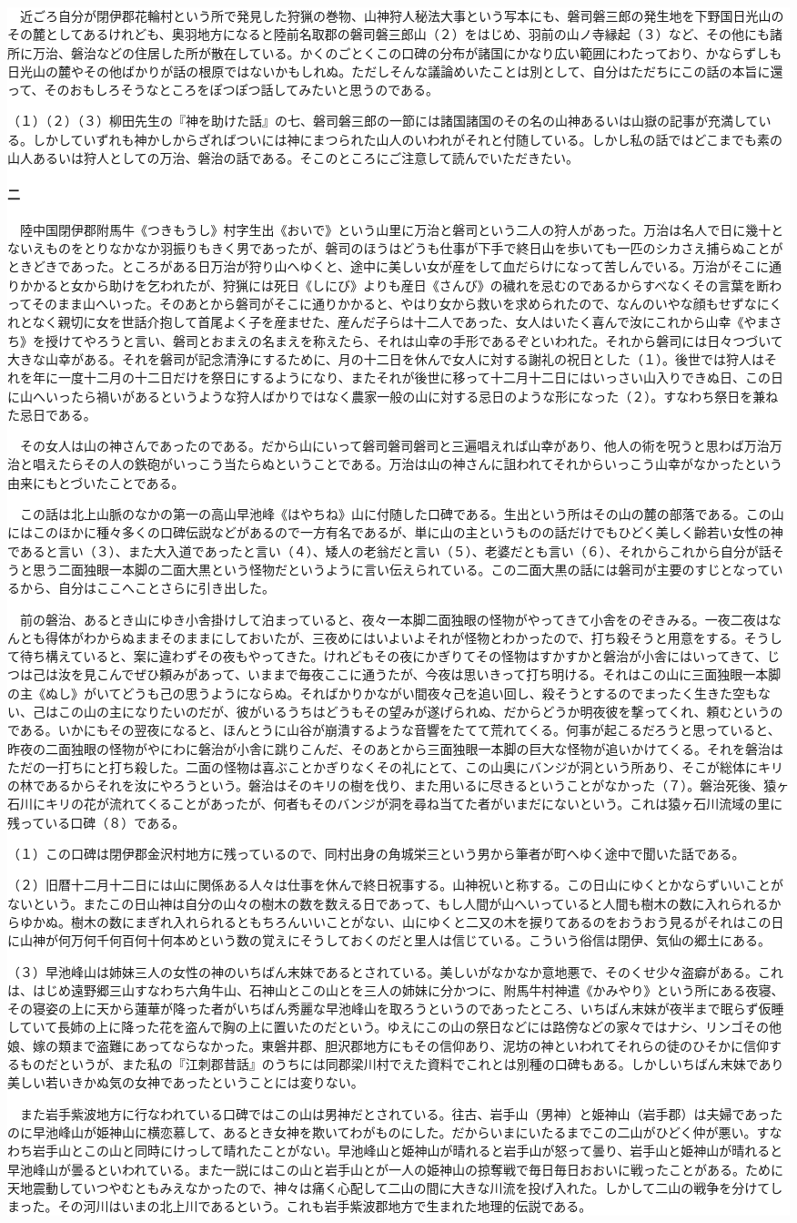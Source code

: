 　近ごろ自分が閉伊郡花輪村という所で発見した狩猟の巻物、山神狩人秘法大事という写本にも、磐司磐三郎の発生地を下野国日光山のその麓としてあるけれども、奥羽地方になると陸前名取郡の磐司磐三郎山（２）をはじめ、羽前の山ノ寺縁起（３）など、その他にも諸所に万治、磐治などの住居した所が散在している。かくのごとくこの口碑の分布が諸国にかなり広い範囲にわたっており、かならずしも日光山の麓やその他ばかりが話の根原ではないかもしれぬ。ただしそんな議論めいたことは別として、自分はただちにこの話の本旨に還って、そのおもしろそうなところをぽつぽつ話してみたいと思うのである。




（１）（２）（３）柳田先生の『神を助けた話』の七、磐司磐三郎の一節には諸国諸国のその名の山神あるいは山嶽の記事が充満している。しかしていずれも神かしからざればついには神にまつられた山人のいわれがそれと付随している。しかし私の話ではどこまでも素の山人あるいは狩人としての万治、磐治の話である。そこのところにご注意して読んでいただきたい。





#### 二




　陸中国閉伊郡附馬牛《つきもうし》村字生出《おいで》という山里に万治と磐司という二人の狩人があった。万治は名人で日に幾十とないえものをとりなかなか羽振りもきく男であったが、磐司のほうはどうも仕事が下手で終日山を歩いても一匹のシカさえ捕らぬことがときどきであった。ところがある日万治が狩り山へゆくと、途中に美しい女が産をして血だらけになって苦しんでいる。万治がそこに通りかかると女から助けを乞われたが、狩猟には死日《しにび》よりも産日《さんび》の穢れを忌むのであるからすべなくその言葉を断わってそのまま山へいった。そのあとから磐司がそこに通りかかると、やはり女から救いを求められたので、なんのいやな顔もせずなにくれとなく親切に女を世話介抱して首尾よく子を産ませた、産んだ子らは十二人であった、女人はいたく喜んで汝にこれから山幸《やまさち》を授けてやろうと言い、磐司とおまえの名まえを称えたら、それは山幸の手形であるぞといわれた。それから磐司には日々つづいて大きな山幸がある。それを磐司が記念清浄にするために、月の十二日を休んで女人に対する謝礼の祝日とした（１）。後世では狩人はそれを年に一度十二月の十二日だけを祭日にするようになり、またそれが後世に移って十二月十二日にはいっさい山入りできぬ日、この日に山へいったら禍いがあるというような狩人ばかりではなく農家一般の山に対する忌日のような形になった（２）。すなわち祭日を兼ねた忌日である。

　その女人は山の神さんであったのである。だから山にいって磐司磐司磐司と三遍唱えれば山幸があり、他人の術を呪うと思わば万治万治と唱えたらその人の鉄砲がいっこう当たらぬということである。万治は山の神さんに詛われてそれからいっこう山幸がなかったという由来にもとづいたことである。

　この話は北上山脈のなかの第一の高山早池峰《はやちね》山に付随した口碑である。生出という所はその山の麓の部落である。この山にはこのほかに種々多くの口碑伝説などがあるので一方有名であるが、単に山の主というものの話だけでもひどく美しく齢若い女性の神であると言い（３）、また大入道であったと言い（４）、矮人の老翁だと言い（５）、老婆だとも言い（６）、それからこれから自分が話そうと思う二面独眼一本脚の二面大黒という怪物だというように言い伝えられている。この二面大黒の話には磐司が主要のすじとなっているから、自分はここへことさらに引き出した。

　前の磐治、あるとき山にゆき小舎掛けして泊まっていると、夜々一本脚二面独眼の怪物がやってきて小舎をのぞきみる。一夜二夜はなんとも得体がわからぬままそのままにしておいたが、三夜めにはいよいよそれが怪物とわかったので、打ち殺そうと用意をする。そうして待ち構えていると、案に違わずその夜もやってきた。けれどもその夜にかぎりてその怪物はすかすかと磐治が小舎にはいってきて、じつは己は汝を見こんでぜひ頼みがあって、いままで毎夜ここに通うたが、今夜は思いきって打ち明ける。それはこの山に三面独眼一本脚の主《ぬし》がいてどうも己の思うようにならぬ。そればかりかながい間夜々己を追い回し、殺そうとするのでまったく生きた空もない、己はこの山の主になりたいのだが、彼がいるうちはどうもその望みが遂げられぬ、だからどうか明夜彼を撃ってくれ、頼むというのである。いかにもその翌夜になると、ほんとうに山谷が崩潰するような音響をたてて荒れてくる。何事が起こるだろうと思っていると、昨夜の二面独眼の怪物がやにわに磐治が小舎に跳りこんだ、そのあとから三面独眼一本脚の巨大な怪物が追いかけてくる。それを磐治はただの一打ちにと打ち殺した。二面の怪物は喜ぶことかぎりなくその礼にとて、この山奥にバンジが洞という所あり、そこが総体にキリの林であるからそれを汝にやろうという。磐治はそのキリの樹を伐り、また用いるに尽きるということがなかった（７）。磐治死後、猿ヶ石川にキリの花が流れてくることがあったが、何者もそのバンジが洞を尋ね当てた者がいまだにないという。これは猿ヶ石川流域の里に残っている口碑（８）である。




（１）この口碑は閉伊郡金沢村地方に残っているので、同村出身の角城栄三という男から筆者が町へゆく途中で聞いた話である。

（２）旧暦十二月十二日には山に関係ある人々は仕事を休んで終日祝事する。山神祝いと称する。この日山にゆくとかならずいいことがないという。またこの日山神は自分の山々の樹木の数を数える日であって、もし人間が山へいっていると人間も樹木の数に入れられるからゆかぬ。樹木の数にまぎれ入れられるともちろんいいことがない、山にゆくと二又の木を捩りてあるのをおうおう見るがそれはこの日に山神が何万何千何百何十何本めという数の覚えにそうしておくのだと里人は信じている。こういう俗信は閉伊、気仙の郷土にある。

（３）早池峰山は姉妹三人の女性の神のいちばん末妹であるとされている。美しいがなかなか意地悪で、そのくせ少々盗癖がある。これは、はじめ遠野郷三山すなわち六角牛山、石神山とこの山とを三人の姉妹に分かつに、附馬牛村神遣《かみやり》という所にある夜寝、その寝姿の上に天から蓮華が降った者がいちばん秀麗な早池峰山を取ろうというのであったところ、いちばん末妹が夜半まで眠らず仮睡していて長姉の上に降った花を盗んで胸の上に置いたのだという。ゆえにこの山の祭日などには路傍などの家々ではナシ、リンゴその他娘、嫁の類まで盗難にあってならなかった。東磐井郡、胆沢郡地方にもその信仰あり、泥坊の神といわれてそれらの徒のひそかに信仰するものだというが、また私の『江刺郡昔話』のうちには同郡梁川村でえた資料でこれとは別種の口碑もある。しかしいちばん末妹であり美しい若いきかぬ気の女神であったということには変りない。


　また岩手紫波地方に行なわれている口碑ではこの山は男神だとされている。往古、岩手山（男神）と姫神山（岩手郡）は夫婦であったのに早池峰山が姫神山に横恋慕して、あるとき女神を欺いてわがものにした。だからいまにいたるまでこの二山がひどく仲が悪い。すなわち岩手山とこの山と同時にけっして晴れたことがない。早池峰山と姫神山が晴れると岩手山が怒って曇り、岩手山と姫神山が晴れると早池峰山が曇るといわれている。また一説にはこの山と岩手山とが一人の姫神山の掠奪戦で毎日毎日おおいに戦ったことがある。ために天地震動していつやむともみえなかったので、神々は痛く心配して二山の間に大きな川流を投げ入れた。しかして二山の戦争を分けてしまった。その河川はいまの北上川であるという。これも岩手紫波郡地方で生まれた地理的伝説である。
